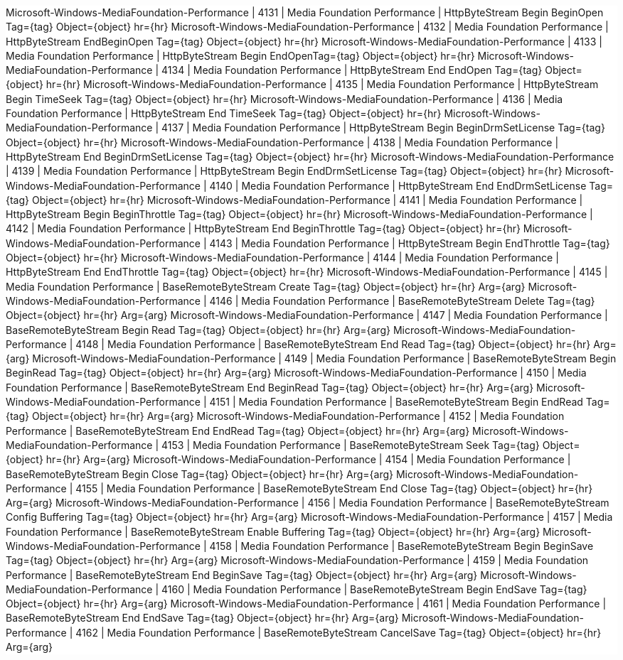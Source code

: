 Microsoft-Windows-MediaFoundation-Performance  |  4131      |  Media Foundation Performance  |  HttpByteStream Begin BeginOpen Tag={tag} Object={object} hr={hr}
Microsoft-Windows-MediaFoundation-Performance  |  4132      |  Media Foundation Performance  |  HttpByteStream EndBeginOpen Tag={tag} Object={object} hr={hr}
Microsoft-Windows-MediaFoundation-Performance  |  4133      |  Media Foundation Performance  |  HttpByteStream Begin EndOpenTag={tag} Object={object} hr={hr}
Microsoft-Windows-MediaFoundation-Performance  |  4134      |  Media Foundation Performance  |  HttpByteStream End EndOpen Tag={tag} Object={object} hr={hr}
Microsoft-Windows-MediaFoundation-Performance  |  4135      |  Media Foundation Performance  |  HttpByteStream Begin TimeSeek Tag={tag} Object={object} hr={hr}
Microsoft-Windows-MediaFoundation-Performance  |  4136      |  Media Foundation Performance  |  HttpByteStream End TimeSeek Tag={tag} Object={object} hr={hr}
Microsoft-Windows-MediaFoundation-Performance  |  4137      |  Media Foundation Performance  |  HttpByteStream Begin BeginDrmSetLicense Tag={tag} Object={object} hr={hr}
Microsoft-Windows-MediaFoundation-Performance  |  4138      |  Media Foundation Performance  |  HttpByteStream End BeginDrmSetLicense Tag={tag} Object={object} hr={hr}
Microsoft-Windows-MediaFoundation-Performance  |  4139      |  Media Foundation Performance  |  HttpByteStream Begin EndDrmSetLicense Tag={tag} Object={object} hr={hr}
Microsoft-Windows-MediaFoundation-Performance  |  4140      |  Media Foundation Performance  |  HttpByteStream End EndDrmSetLicense Tag={tag} Object={object} hr={hr}
Microsoft-Windows-MediaFoundation-Performance  |  4141      |  Media Foundation Performance  |  HttpByteStream Begin BeginThrottle Tag={tag} Object={object} hr={hr}
Microsoft-Windows-MediaFoundation-Performance  |  4142      |  Media Foundation Performance  |  HttpByteStream End BeginThrottle Tag={tag} Object={object} hr={hr}
Microsoft-Windows-MediaFoundation-Performance  |  4143      |  Media Foundation Performance  |  HttpByteStream Begin EndThrottle Tag={tag} Object={object} hr={hr}
Microsoft-Windows-MediaFoundation-Performance  |  4144      |  Media Foundation Performance  |  HttpByteStream End EndThrottle Tag={tag} Object={object} hr={hr}
Microsoft-Windows-MediaFoundation-Performance  |  4145      |  Media Foundation Performance  |  BaseRemoteByteStream Create Tag={tag} Object={object} hr={hr} Arg={arg}
Microsoft-Windows-MediaFoundation-Performance  |  4146      |  Media Foundation Performance  |  BaseRemoteByteStream Delete Tag={tag} Object={object} hr={hr} Arg={arg}
Microsoft-Windows-MediaFoundation-Performance  |  4147      |  Media Foundation Performance  |  BaseRemoteByteStream Begin Read Tag={tag} Object={object} hr={hr} Arg={arg}
Microsoft-Windows-MediaFoundation-Performance  |  4148      |  Media Foundation Performance  |  BaseRemoteByteStream End Read Tag={tag} Object={object} hr={hr} Arg={arg}
Microsoft-Windows-MediaFoundation-Performance  |  4149      |  Media Foundation Performance  |  BaseRemoteByteStream Begin BeginRead Tag={tag} Object={object} hr={hr} Arg={arg}
Microsoft-Windows-MediaFoundation-Performance  |  4150      |  Media Foundation Performance  |  BaseRemoteByteStream End BeginRead Tag={tag} Object={object} hr={hr} Arg={arg}
Microsoft-Windows-MediaFoundation-Performance  |  4151      |  Media Foundation Performance  |  BaseRemoteByteStream Begin EndRead Tag={tag} Object={object} hr={hr} Arg={arg}
Microsoft-Windows-MediaFoundation-Performance  |  4152      |  Media Foundation Performance  |  BaseRemoteByteStream End EndRead Tag={tag} Object={object} hr={hr} Arg={arg}
Microsoft-Windows-MediaFoundation-Performance  |  4153      |  Media Foundation Performance  |  BaseRemoteByteStream Seek Tag={tag} Object={object} hr={hr} Arg={arg}
Microsoft-Windows-MediaFoundation-Performance  |  4154      |  Media Foundation Performance  |  BaseRemoteByteStream Begin Close Tag={tag} Object={object} hr={hr} Arg={arg}
Microsoft-Windows-MediaFoundation-Performance  |  4155      |  Media Foundation Performance  |  BaseRemoteByteStream End Close Tag={tag} Object={object} hr={hr} Arg={arg}
Microsoft-Windows-MediaFoundation-Performance  |  4156      |  Media Foundation Performance  |  BaseRemoteByteStream Config Buffering Tag={tag} Object={object} hr={hr} Arg={arg}
Microsoft-Windows-MediaFoundation-Performance  |  4157      |  Media Foundation Performance  |  BaseRemoteByteStream Enable Buffering Tag={tag} Object={object} hr={hr} Arg={arg}
Microsoft-Windows-MediaFoundation-Performance  |  4158      |  Media Foundation Performance  |  BaseRemoteByteStream Begin BeginSave Tag={tag} Object={object} hr={hr} Arg={arg}
Microsoft-Windows-MediaFoundation-Performance  |  4159      |  Media Foundation Performance  |  BaseRemoteByteStream End BeginSave Tag={tag} Object={object} hr={hr} Arg={arg}
Microsoft-Windows-MediaFoundation-Performance  |  4160      |  Media Foundation Performance  |  BaseRemoteByteStream Begin EndSave Tag={tag} Object={object} hr={hr} Arg={arg}
Microsoft-Windows-MediaFoundation-Performance  |  4161      |  Media Foundation Performance  |  BaseRemoteByteStream End EndSave Tag={tag} Object={object} hr={hr} Arg={arg}
Microsoft-Windows-MediaFoundation-Performance  |  4162      |  Media Foundation Performance  |  BaseRemoteByteStream CancelSave Tag={tag} Object={object} hr={hr} Arg={arg}